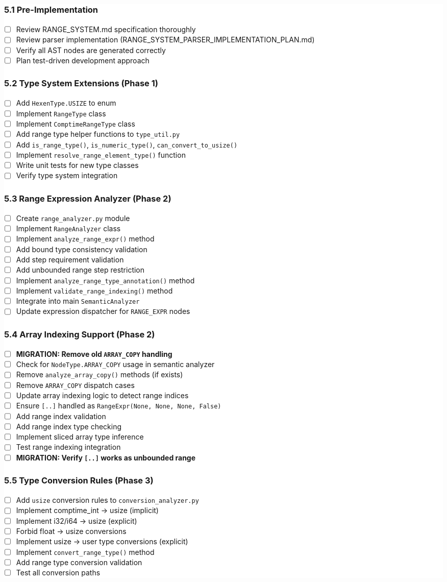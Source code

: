 ### 5.1 Pre-Implementation

- [ ] Review RANGE_SYSTEM.md specification thoroughly
- [ ] Review parser implementation (RANGE_SYSTEM_PARSER_IMPLEMENTATION_PLAN.md)
- [ ] Verify all AST nodes are generated correctly
- [ ] Plan test-driven development approach

### 5.2 Type System Extensions (Phase 1)

- [ ] Add `HexenType.USIZE` to enum
- [ ] Implement `RangeType` class
- [ ] Implement `ComptimeRangeType` class
- [ ] Add range type helper functions to `type_util.py`
- [ ] Add `is_range_type()`, `is_numeric_type()`, `can_convert_to_usize()`
- [ ] Implement `resolve_range_element_type()` function
- [ ] Write unit tests for new type classes
- [ ] Verify type system integration

### 5.3 Range Expression Analyzer (Phase 2)

- [ ] Create `range_analyzer.py` module
- [ ] Implement `RangeAnalyzer` class
- [ ] Implement `analyze_range_expr()` method
- [ ] Add bound type consistency validation
- [ ] Add step requirement validation
- [ ] Add unbounded range step restriction
- [ ] Implement `analyze_range_type_annotation()` method
- [ ] Implement `validate_range_indexing()` method
- [ ] Integrate into main `SemanticAnalyzer`
- [ ] Update expression dispatcher for `RANGE_EXPR` nodes

### 5.4 Array Indexing Support (Phase 2)

- [ ] **MIGRATION: Remove old `ARRAY_COPY` handling**
- [ ] Check for `NodeType.ARRAY_COPY` usage in semantic analyzer
- [ ] Remove `analyze_array_copy()` methods (if exists)
- [ ] Remove `ARRAY_COPY` dispatch cases
- [ ] Update array indexing logic to detect range indices
- [ ] Ensure `[..]` handled as `RangeExpr(None, None, None, False)`
- [ ] Add range index validation
- [ ] Add range index type checking
- [ ] Implement sliced array type inference
- [ ] Test range indexing integration
- [ ] **MIGRATION: Verify `[..]` works as unbounded range**

### 5.5 Type Conversion Rules (Phase 3)

- [ ] Add `usize` conversion rules to `conversion_analyzer.py`
- [ ] Implement comptime_int → usize (implicit)
- [ ] Implement i32/i64 → usize (explicit)
- [ ] Forbid float → usize conversions
- [ ] Implement usize → user type conversions (explicit)
- [ ] Implement `convert_range_type()` method
- [ ] Add range type conversion validation
- [ ] Test all conversion paths
